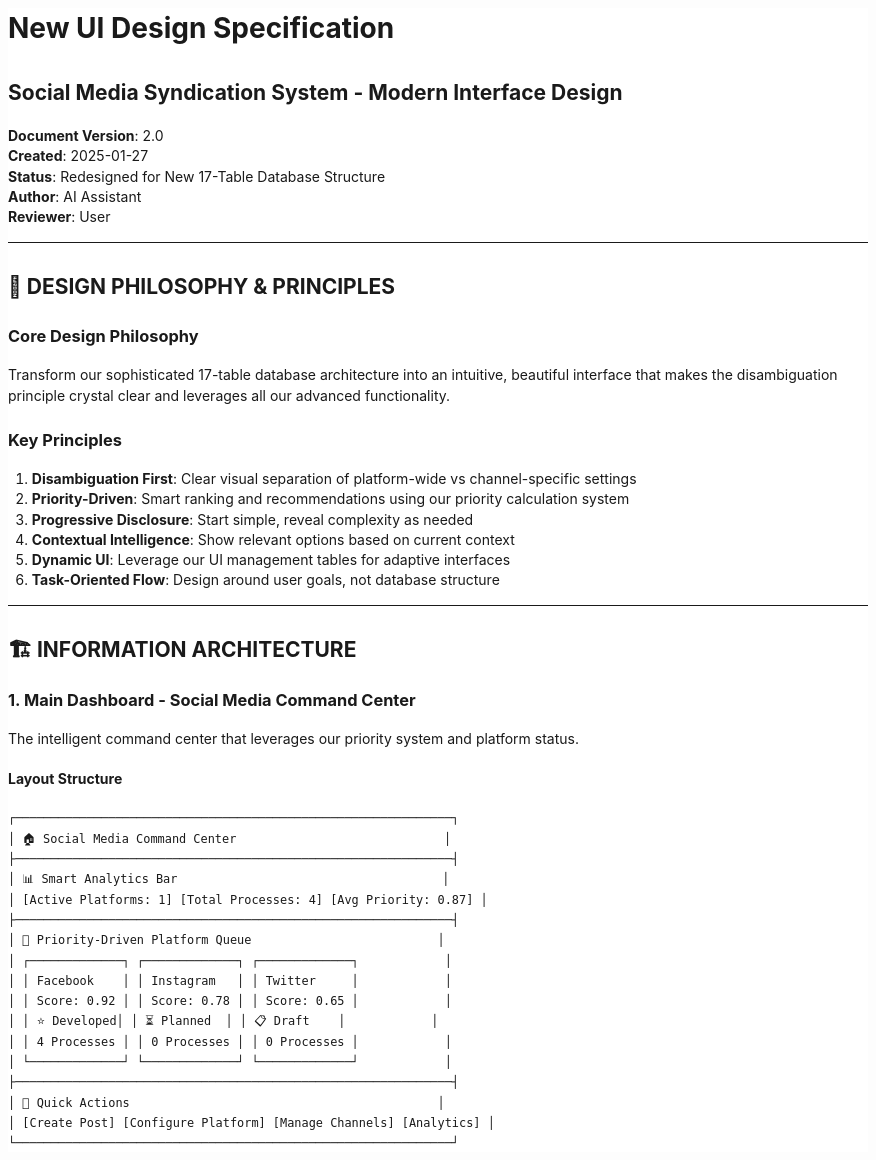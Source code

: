 # New UI Design Specification
## Social Media Syndication System - Modern Interface Design

**Document Version**: 2.0  
**Created**: 2025-01-27  
**Status**: Redesigned for New 17-Table Database Structure  
**Author**: AI Assistant  
**Reviewer**: User  

---

## 🎯 **DESIGN PHILOSOPHY & PRINCIPLES**

### **Core Design Philosophy**
Transform our sophisticated 17-table database architecture into an intuitive, beautiful interface that makes the disambiguation principle crystal clear and leverages all our advanced functionality.

### **Key Principles**
1. **Disambiguation First**: Clear visual separation of platform-wide vs channel-specific settings
2. **Priority-Driven**: Smart ranking and recommendations using our priority calculation system
3. **Progressive Disclosure**: Start simple, reveal complexity as needed
4. **Contextual Intelligence**: Show relevant options based on current context
5. **Dynamic UI**: Leverage our UI management tables for adaptive interfaces
6. **Task-Oriented Flow**: Design around user goals, not database structure

---

## 🏗️ **INFORMATION ARCHITECTURE**

### **1. Main Dashboard - Social Media Command Center**
The intelligent command center that leverages our priority system and platform status.

#### **Layout Structure**
```
┌─────────────────────────────────────────────────────────────┐
│ 🏠 Social Media Command Center                             │
├─────────────────────────────────────────────────────────────┤
│ 📊 Smart Analytics Bar                                     │
│ [Active Platforms: 1] [Total Processes: 4] [Avg Priority: 0.87] │
├─────────────────────────────────────────────────────────────┤
│ 🎯 Priority-Driven Platform Queue                          │
│ ┌─────────────┐ ┌─────────────┐ ┌─────────────┐            │
│ │ Facebook    │ │ Instagram   │ │ Twitter     │            │
│ │ Score: 0.92 │ │ Score: 0.78 │ │ Score: 0.65 │            │
│ │ ⭐ Developed│ │ ⏳ Planned  │ │ 📋 Draft    │            │
│ │ 4 Processes │ │ 0 Processes │ │ 0 Processes │            │
│ └─────────────┘ └─────────────┘ └─────────────┘            │
├─────────────────────────────────────────────────────────────┤
│ 🚀 Quick Actions                                           │
│ [Create Post] [Configure Platform] [Manage Channels] [Analytics] │
└─────────────────────────────────────────────────────────────┘
```
